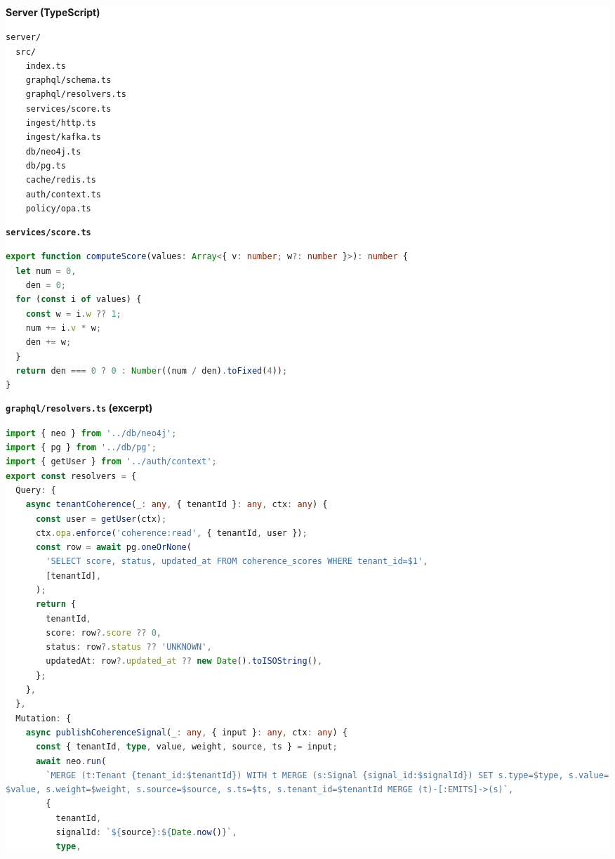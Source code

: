 **Server (TypeScript)**

```
server/
  src/
    index.ts
    graphql/schema.ts
    graphql/resolvers.ts
    services/score.ts
    ingest/http.ts
    ingest/kafka.ts
    db/neo4j.ts
    db/pg.ts
    cache/redis.ts
    auth/context.ts
    policy/opa.ts
```

**`services/score.ts`**

```ts
export function computeScore(values: Array<{ v: number; w?: number }>): number {
  let num = 0,
    den = 0;
  for (const i of values) {
    const w = i.w ?? 1;
    num += i.v * w;
    den += w;
  }
  return den === 0 ? 0 : Number((num / den).toFixed(4));
}
```

**`graphql/resolvers.ts` (excerpt)**

```ts
import { neo } from '../db/neo4j';
import { pg } from '../db/pg';
import { getUser } from '../auth/context';
export const resolvers = {
  Query: {
    async tenantCoherence(_: any, { tenantId }: any, ctx: any) {
      const user = getUser(ctx);
      ctx.opa.enforce('coherence:read', { tenantId, user });
      const row = await pg.oneOrNone(
        'SELECT score, status, updated_at FROM coherence_scores WHERE tenant_id=$1',
        [tenantId],
      );
      return {
        tenantId,
        score: row?.score ?? 0,
        status: row?.status ?? 'UNKNOWN',
        updatedAt: row?.updated_at ?? new Date().toISOString(),
      };
    },
  },
  Mutation: {
    async publishCoherenceSignal(_: any, { input }: any, ctx: any) {
      const { tenantId, type, value, weight, source, ts } = input;
      await neo.run(
        `MERGE (t:Tenant {tenant_id:$tenantId}) WITH t MERGE (s:Signal {signal_id:$signalId}) SET s.type=$type, s.value=$value, s.weight=$weight, s.source=$source, s.ts=$ts, s.tenant_id=$tenantId MERGE (t)-[:EMITS]->(s)`,
        {
          tenantId,
          signalId: `${source}:${Date.now()}`,
          type,
```
